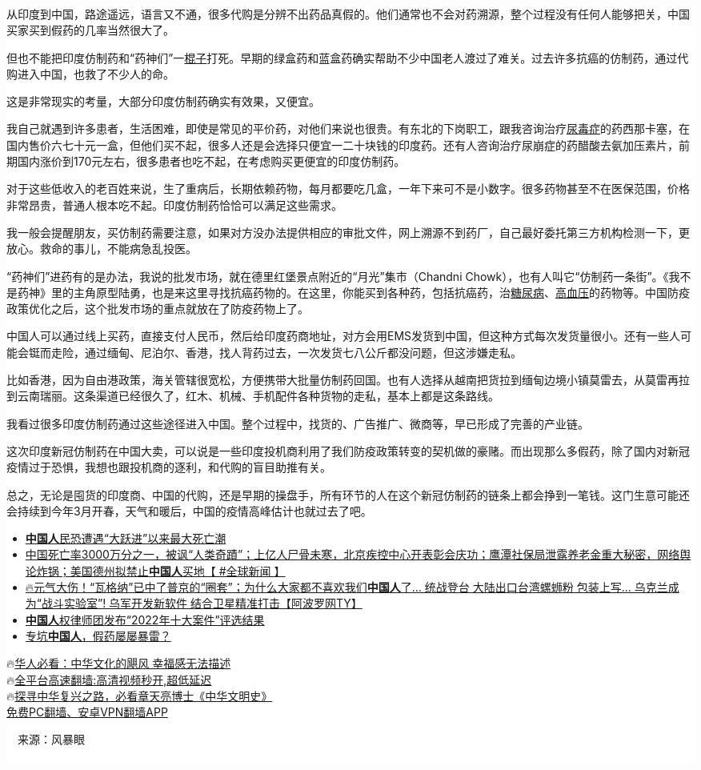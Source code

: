 <p>从印度到中国，路途遥远，语言又不通，很多代购是分辨不出药品真假的。他们通常也不会对药溯源，整个过程没有任何人能够把关，中国买家买到假药的几率当然很大了。</p> <p>但也不能把印度仿制药和‌‌‌‌“药神们‌‌‌‌”一<span class='wp_keywordlink'><a href="https://www.bannedbook.org/forum11/topic309.html" title="禁片：“科学”的棍子" target="_blank">棍子</a></span>打死。早期的绿盒药和蓝盒药确实帮助不少中国老人渡过了难关。过去许多抗癌的仿制药，通过代购进入中国，也救了不少人的命。</p> <p>这是非常现实的考量，大部分印度仿制药确实有效果，又便宜。</p> <p>我自己就遇到许多患者，生活困难，即使是常见的平价药，对他们来说也很贵。有东北的下岗职工，跟我咨询治疗<a href="https://www.bannedbook.org/bnews/tag/%e5%b0%bf%e6%af%92%e7%97%87/" class="st_tag internal_tag" rel="tag" title="标签 尿毒症 下的日志">尿毒症</a>的药西那卡塞，在国内售价六七十元一盒，但他们买不起，很多人还是会选择只便宜一二十块钱的印度药。还有人咨询治疗尿崩症的药醋酸去氨加压素片，前期国内涨价到170元左右，很多患者也吃不起，在考虑购买更便宜的印度仿制药。</p> <p>对于这些低收入的老百姓来说，生了重病后，长期依赖药物，每月都要吃几盒，一年下来可不是小数字。很多药物甚至不在医保范围，价格非常昂贵，普通人根本吃不起。印度仿制药恰恰可以满足这些需求。</p> <p>我一般会提醒朋友，买仿制药需要注意，如果对方没办法提供相应的审批文件，网上溯源不到药厂，自己最好委托第三方机构检测一下，更放心。救命的事儿，不能病急乱投医。</p> <p>‌‌‌‌“药神们‌‌‌‌”进药有的是办法，我说的批发市场，就在德里红堡景点附近的‌‌‌‌“月光‌‌‌‌”集市（Chandni Chowk），也有人叫它‌‌‌‌“仿制药一条街‌‌‌‌”。《我不是药神》里的主角原型陆勇，也是来这里寻找抗癌药物的。在这里，你能买到各种药，包括抗癌药，治<a href="https://www.bannedbook.org/bnews/tag/%e7%b3%96%e5%b0%bf%e7%97%85/" class="st_tag internal_tag" rel="tag" title="标签 糖尿病 下的日志">糖尿病</a>、<a href="https://www.bannedbook.org/bnews/tag/%e9%ab%98%e8%a1%80%e5%8e%8b/" class="st_tag internal_tag" rel="tag" title="标签 高血压 下的日志">高血压</a>的药物等。中国防疫政策优化之后，这个批发市场的重点就放在了防疫药物上了。</p> <p>中国人可以通过线上买药，直接支付人民币，然后给印度药商地址，对方会用EMS发货到中国，但这种方式每次发货量很小。还有一些人可能会铤而走险，通过缅甸、尼泊尔、香港，找人背药过去，一次发货七八公斤都没问题，但这涉嫌走私。</p> <p>比如香港，因为自由港政策，海关管辖很宽松，方便携带大批量仿制药回国。也有人选择从越南把货拉到缅甸边境小镇莫雷去，从莫雷再拉到云南瑞丽。这条渠道已经很久了，红木、机械、手机配件各种货物的走私，基本上都是这条路线。</p> <p>我看过很多印度仿制药通过这些途径进入中国。整个过程中，找货的、广告推广、微商等，早已形成了完善的产业链。</p> <p>这次印度新冠仿制药在中国大卖，可以说是一些印度投机商利用了我们防疫政策转变的契机做的豪赌。而出现那么多假药，除了国内对新冠疫情过于恐惧，我想也跟投机商的逐利，和代购的盲目助推有关。</p> <p>总之，无论是囤货的印度商、中国的代购，还是早期的操盘手，所有环节的人在这个新冠仿制药的链条上都会挣到一笔钱。这门生意可能还会持续到今年3月开春，天气和暖后，中国的疫情高峰估计也就过去了吧。</p>  <ul class='op-related-articles' title='相关阅读'> <li><a href='https://www.bannedbook.org/bnews/topimagenews/20230117/1837260.html' target='_blank'><b>中国人</b>民恐遭遇“大跃进”以来最大死亡潮</a></li> <li><a href='https://www.bannedbook.org/bnews/bannedvideo/20230117/1837197.html' target='_blank'>中国死亡率3000万分之一，被讽“人类奇蹟”；上亿人尸骨未寒，北京疾控中心开表彰会庆功；鹰潭社保局泄露养老金重大秘密，网络舆论炸锅；美国德州拟禁止<b>中国人</b>买地【 #全球新闻 】</a></li> <li><a href='https://www.bannedbook.org/bnews/bannedvideo/20230117/1837189.html' target='_blank'>🔥元气大伤！“瓦格纳”已中了普京的“圈套”；为什么大家都不喜欢我们<b>中国人</b>了… 统战登台 大陆出口台湾螺蛳粉 包装上写... 乌克兰成为“战斗实验室”! 乌军开发新软件 结合卫星精准打击【阿波罗网TY】</a></li> <li><a href='https://www.bannedbook.org/bnews/ssgc/20230117/1837176.html' target='_blank'><b>中国人</b>权律师团发布“2022年十大案件”评选结果</a></li> <li><a href='https://www.bannedbook.org/bnews/ssgc/20230116/1837042.html' target='_blank'>专坑<b>中国人</b>，假药屡屡暴雷？</a></li> </ul> <p class="texttj"> 🔥<a href="https://www.bannedbook.org/bnews/comments/20220220/1694796.html" target="_blank">华人必看：中华文化的飓风 幸福感无法描述</a><br/> 🔥<a href="https://github.com/bannedbook/fanqiang/wiki/V2ray%E6%9C%BA%E5%9C%BA" target="_blank">全平台高速翻墙:高清视频秒开,超低延迟</a><br/> 🔥<a href="https://www.bannedbook.org/bnews/comments/20220808/1768773.html" target="_blank">探寻中华复兴之路，必看章天亮博士《中华文明史》</a><br/> <a href="https://github.com/bannedbook/fanqiang/wiki/%E7%A6%81%E9%97%BB%E7%BD%91%E5%AE%89%E5%8D%93%E7%BF%BB%E5%A2%99%E6%96%B0%E9%97%BBAPP" target="_blank">免费PC翻墙、安卓VPN翻墙APP</a><br/> </p><p class="src-info">　来源：风暴眼 </p><a name='sharetosocial'></a> <div style="margin-bottom:5px;padding-bottom:5px;clear:both"> <div id="archive-pix-1" class="banner-ads">  <div id="27602x728x90x621x_ADSLOT1" clicktrack="%%CLICK_URL_ESC%%"></div>   </div> <div id="archive-pix-2" class="banner-ads">  <div id="27556x300x250x621x_ADSLOT1" clicktrack="%%CLICK_URL_ESC%%" style="margin:0 auto;text-align:center"></div>   </div> </div>  <div id="archive-pix-1" class="banner-ads">  <div id="27603x728x90x621x_ADSLOT1" clicktrack="%%CLICK_URL_ESC%%"></div>   </div> </div> 